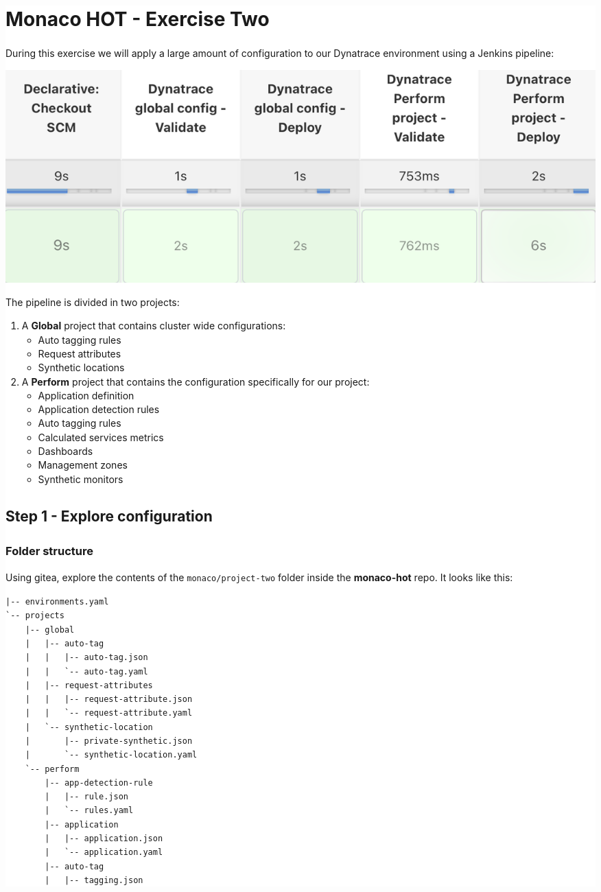 # Monaco HOT - Exercise Two
During this exercise we will apply a large amount of configuration to our Dynatrace environment using a Jenkins pipeline:

![](resources/jenkins_pipeline.png)

The pipeline is divided in two projects:
1. A **Global** project that contains cluster wide configurations:  
   - Auto tagging rules
   - Request attributes
   - Synthetic locations
1. A **Perform** project that contains the configuration specifically for our project:
    - Application definition
    - Application detection rules
    - Auto tagging rules
    - Calculated services metrics
    - Dashboards
    - Management zones
    - Synthetic monitors

## Step 1 - Explore configuration
### Folder structure
Using gitea, explore the contents of the `monaco/project-two` folder inside the **monaco-hot** repo. It looks like this:
```
|-- environments.yaml
`-- projects
    |-- global
    |   |-- auto-tag
    |   |   |-- auto-tag.json
    |   |   `-- auto-tag.yaml
    |   |-- request-attributes
    |   |   |-- request-attribute.json
    |   |   `-- request-attribute.yaml
    |   `-- synthetic-location
    |       |-- private-synthetic.json
    |       `-- synthetic-location.yaml
    `-- perform
        |-- app-detection-rule
        |   |-- rule.json
        |   `-- rules.yaml
        |-- application
        |   |-- application.json
        |   `-- application.yaml
        |-- auto-tag
        |   |-- tagging.json
```